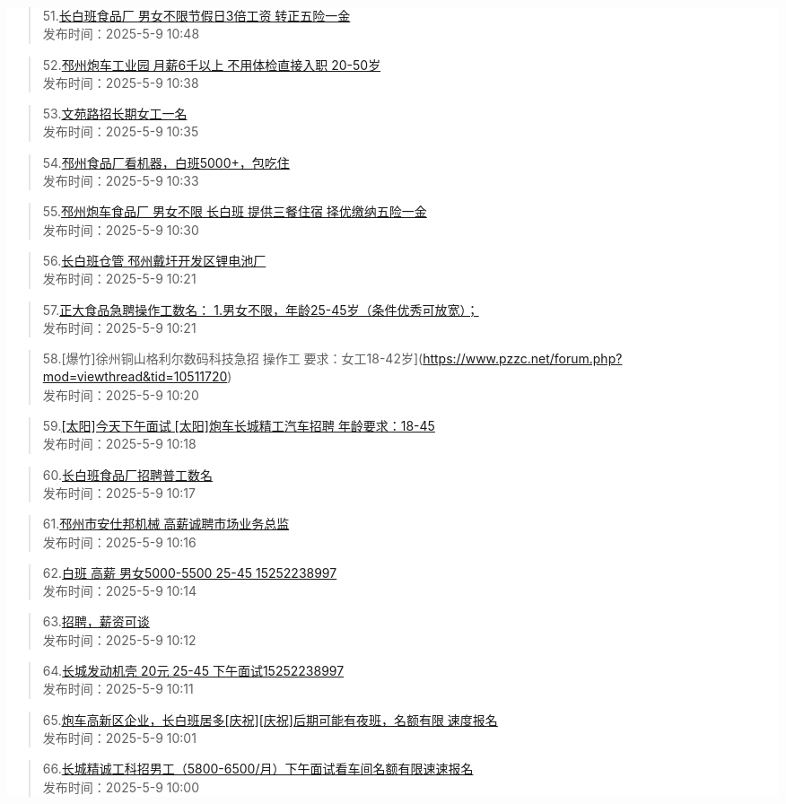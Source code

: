 >51.[长白班食品厂 男女不限节假日3倍工资 转正五险一金](https://www.pzzc.net/forum.php?mod=viewthread&tid=10511735)<br>
>发布时间：2025-5-9 10:48

>52.[邳州炮车工业园 月薪6千以上 不用体检直接入职 20-50岁](https://www.pzzc.net/forum.php?mod=viewthread&tid=10511733)<br>
>发布时间：2025-5-9 10:38

>53.[文苑路招长期女工一名](https://www.pzzc.net/forum.php?mod=viewthread&tid=10511730)<br>
>发布时间：2025-5-9 10:35

>54.[邳州食品厂看机器，白班5000+，包吃住](https://www.pzzc.net/forum.php?mod=viewthread&tid=10511728)<br>
>发布时间：2025-5-9 10:33

>55.[邳州炮车食品厂 男女不限 长白班 提供三餐住宿 择优缴纳五险一金](https://www.pzzc.net/forum.php?mod=viewthread&tid=10511727)<br>
>发布时间：2025-5-9 10:30

>56.[长白班仓管
邳州戴圩开发区锂电池厂](https://www.pzzc.net/forum.php?mod=viewthread&tid=10511722)<br>
>发布时间：2025-5-9 10:21

>57.[正大食品急聘操作工数名：
1.男女不限，年龄25-45岁（条件优秀可放宽）；](https://www.pzzc.net/forum.php?mod=viewthread&tid=10511721)<br>
>发布时间：2025-5-9 10:21

>58.[爆竹]徐州铜山格利尔数码科技急招
操作工
要求：女工18-42岁](https://www.pzzc.net/forum.php?mod=viewthread&tid=10511720)<br>
>发布时间：2025-5-9 10:20

>59.[[太阳]今天下午面试
[太阳]炮车长城精工汽车招聘 
年龄要求：18-45](https://www.pzzc.net/forum.php?mod=viewthread&tid=10511719)<br>
>发布时间：2025-5-9 10:18

>60.[长白班食品厂招聘普工数名](https://www.pzzc.net/forum.php?mod=viewthread&tid=10511717)<br>
>发布时间：2025-5-9 10:17

>61.[邳州市安仕邦机械       高薪诚聘市场业务总监](https://www.pzzc.net/forum.php?mod=viewthread&tid=10511716)<br>
>发布时间：2025-5-9 10:16

>62.[白班  高薪 男女5000-5500   25-45 15252238997](https://www.pzzc.net/forum.php?mod=viewthread&tid=10511714)<br>
>发布时间：2025-5-9 10:14

>63.[招聘，薪资可谈](https://www.pzzc.net/forum.php?mod=viewthread&tid=10511712)<br>
>发布时间：2025-5-9 10:12

>64.[长城发动机壳   20元    25-45 下午面试15252238997](https://www.pzzc.net/forum.php?mod=viewthread&tid=10511711)<br>
>发布时间：2025-5-9 10:11

>65.[炮车高新区企业，长白班居多[庆祝][庆祝]后期可能有夜班，名额有限 速度报名](https://www.pzzc.net/forum.php?mod=viewthread&tid=10511706)<br>
>发布时间：2025-5-9 10:01

>66.[长城精诚工科招男工（5800-6500/月）下午面试看车间名额有限速速报名](https://www.pzzc.net/forum.php?mod=viewthread&tid=10511705)<br>
>发布时间：2025-5-9 10:00

